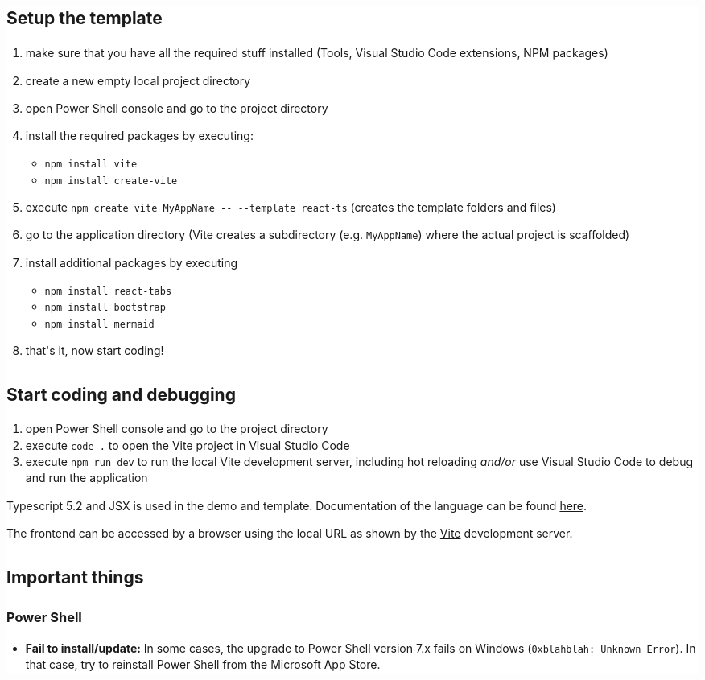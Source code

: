 ## Setup the template



1. make sure that you have all the required stuff installed (Tools, Visual Studio Code extensions, NPM packages)
2. create a new empty local project directory
3. open Power Shell console and go to the project directory
4. install the required packages by executing:
   - `npm install vite`
   - `npm install create-vite`
5. execute `npm create vite MyAppName -- --template react-ts` (creates the template folders and files)
6. go to the application directory (Vite creates a subdirectory (e.g. `MyAppName`) where the actual project is scaffolded)
7. install additional packages by executing
   - `npm install react-tabs`
   - `npm install bootstrap`
   - `npm install mermaid`

8. that's it, now start coding!





## Start coding and debugging



1. open Power Shell console and go to the project directory
2. execute `code .` to open the Vite project in Visual Studio Code
3. execute `npm run dev` to run the local Vite development server, including hot reloading
   *and/or*
   use Visual Studio Code to debug and run the application



Typescript 5.2 and JSX is used in the demo and template.
Documentation of the language can be found [here](https://www.typescriptlang.org/).

The frontend can be accessed by a browser using the local URL as shown by the [Vite](https://vitejs.dev/) development server.





## Important things



### Power Shell



- **Fail to install/update:** In some cases, the upgrade to Power Shell version 7.x fails on Windows (`0xblahblah: Unknown Error`). In that case, try to reinstall Power Shell from the Microsoft App Store.
